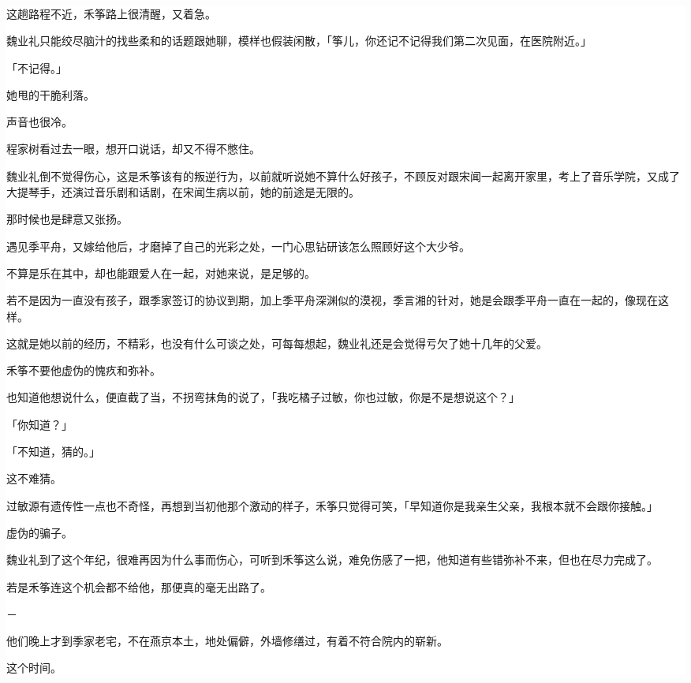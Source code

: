 
这趟路程不近，禾筝路上很清醒，又着急。


魏业礼只能绞尽脑汁的找些柔和的话题跟她聊，模样也假装闲散，「筝儿，你还记不记得我们第二次见面，在医院附近。」


「不记得。」


她甩的干脆利落。


声音也很冷。


程家树看过去一眼，想开口说话，却又不得不憋住。


魏业礼倒不觉得伤心，这是禾筝该有的叛逆行为，以前就听说她不算什么好孩子，不顾反对跟宋闻一起离开家里，考上了音乐学院，又成了大提琴手，还演过音乐剧和话剧，在宋闻生病以前，她的前途是无限的。


那时候也是肆意又张扬。


遇见季平舟，又嫁给他后，才磨掉了自己的光彩之处，一门心思钻研该怎么照顾好这个大少爷。


不算是乐在其中，却也能跟爱人在一起，对她来说，是足够的。


若不是因为一直没有孩子，跟季家签订的协议到期，加上季平舟深渊似的漠视，季言湘的针对，她是会跟季平舟一直在一起的，像现在这样。


这就是她以前的经历，不精彩，也没有什么可谈之处，可每每想起，魏业礼还是会觉得亏欠了她十几年的父爱。


禾筝不要他虚伪的愧疚和弥补。


也知道他想说什么，便直截了当，不拐弯抹角的说了，「我吃橘子过敏，你也过敏，你是不是想说这个？」


「你知道？」


「不知道，猜的。」


这不难猜。


过敏源有遗传性一点也不奇怪，再想到当初他那个激动的样子，禾筝只觉得可笑，「早知道你是我亲生父亲，我根本就不会跟你接触。」


虚伪的骗子。


魏业礼到了这个年纪，很难再因为什么事而伤心，可听到禾筝这么说，难免伤感了一把，他知道有些错弥补不来，但也在尽力完成了。


若是禾筝连这个机会都不给他，那便真的毫无出路了。


－


他们晚上才到季家老宅，不在燕京本土，地处偏僻，外墙修缮过，有着不符合院内的崭新。


这个时间。

